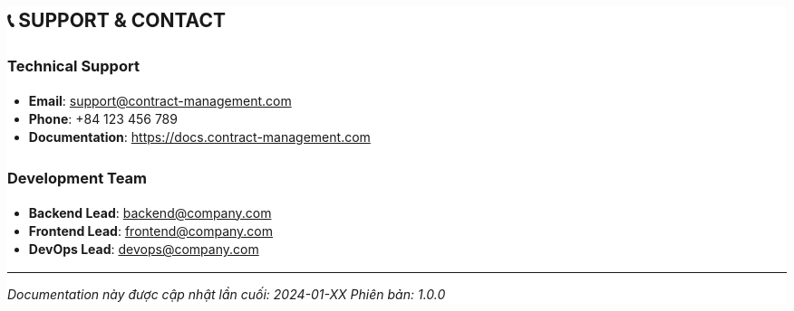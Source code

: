 ## 📞 **SUPPORT & CONTACT**

### **Technical Support**
- **Email**: support@contract-management.com
- **Phone**: +84 123 456 789
- **Documentation**: https://docs.contract-management.com

### **Development Team**
- **Backend Lead**: backend@company.com
- **Frontend Lead**: frontend@company.com
- **DevOps Lead**: devops@company.com

---

*Documentation này được cập nhật lần cuối: 2024-01-XX*
*Phiên bản: 1.0.0*